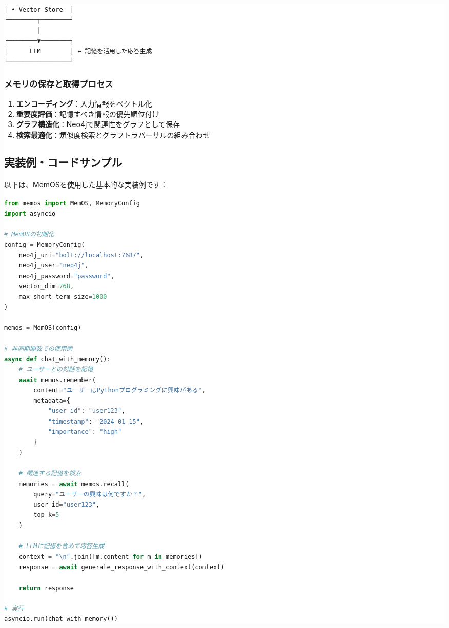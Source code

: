 ```
│ • Vector Store  │
└────────┬────────┘
         │
┌────────▼────────┐
│      LLM        │ ← 記憶を活用した応答生成
└─────────────────┘
```

### メモリの保存と取得プロセス

1. **エンコーディング**：入力情報をベクトル化
2. **重要度評価**：記憶すべき情報の優先順位付け
3. **グラフ構造化**：Neo4jで関連性をグラフとして保存
4. **検索最適化**：類似度検索とグラフトラバーサルの組み合わせ

## 実装例・コードサンプル

以下は、MemOSを使用した基本的な実装例です：

```python
from memos import MemOS, MemoryConfig
import asyncio

# MemOSの初期化
config = MemoryConfig(
    neo4j_uri="bolt://localhost:7687",
    neo4j_user="neo4j",
    neo4j_password="password",
    vector_dim=768,
    max_short_term_size=1000
)

memos = MemOS(config)

# 非同期関数での使用例
async def chat_with_memory():
    # ユーザーとの対話を記憶
    await memos.remember(
        content="ユーザーはPythonプログラミングに興味がある",
        metadata={
            "user_id": "user123",
            "timestamp": "2024-01-15",
            "importance": "high"
        }
    )
    
    # 関連する記憶を検索
    memories = await memos.recall(
        query="ユーザーの興味は何ですか？",
        user_id="user123",
        top_k=5
    )
    
    # LLMに記憶を含めて応答生成
    context = "\n".join([m.content for m in memories])
    response = await generate_response_with_context(context)
    
    return response

# 実行
asyncio.run(chat_with_memory())
```
